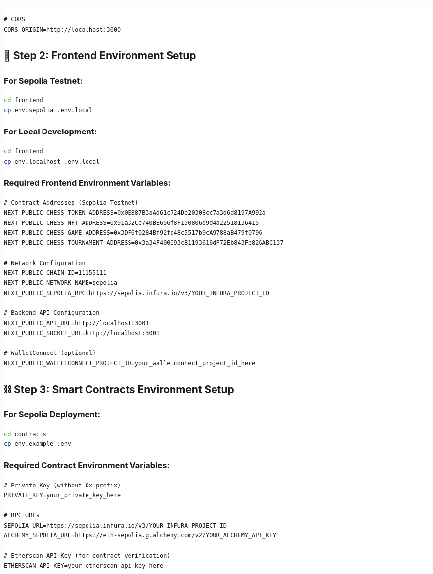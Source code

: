 ```env

# CORS
CORS_ORIGIN=http://localhost:3000
```

## 🎨 **Step 2: Frontend Environment Setup**

### **For Sepolia Testnet:**
```bash
cd frontend
cp env.sepolia .env.local
```

### **For Local Development:**
```bash
cd frontend
cp env.localhost .env.local
```

### **Required Frontend Environment Variables:**
```env
# Contract Addresses (Sepolia Testnet)
NEXT_PUBLIC_CHESS_TOKEN_ADDRESS=0x0E887B3aAd61c724De20308cc7a3d6d8197A992a
NEXT_PUBLIC_CHESS_NFT_ADDRESS=0x91a32Ce740BE656f8F150806d9d4a22518136415
NEXT_PUBLIC_CHESS_GAME_ADDRESS=0x3DF6f0284Bf92fd48c5517b9cA9788aB479f0796
NEXT_PUBLIC_CHESS_TOURNAMENT_ADDRESS=0x3a34F400393cB1193616dF72Eb843Fe826ABC137

# Network Configuration
NEXT_PUBLIC_CHAIN_ID=11155111
NEXT_PUBLIC_NETWORK_NAME=sepolia
NEXT_PUBLIC_SEPOLIA_RPC=https://sepolia.infura.io/v3/YOUR_INFURA_PROJECT_ID

# Backend API Configuration
NEXT_PUBLIC_API_URL=http://localhost:3001
NEXT_PUBLIC_SOCKET_URL=http://localhost:3001

# WalletConnect (optional)
NEXT_PUBLIC_WALLETCONNECT_PROJECT_ID=your_walletconnect_project_id_here
```

## ⛓️ **Step 3: Smart Contracts Environment Setup**

### **For Sepolia Deployment:**
```bash
cd contracts
cp env.example .env
```

### **Required Contract Environment Variables:**
```env
# Private Key (without 0x prefix)
PRIVATE_KEY=your_private_key_here

# RPC URLs
SEPOLIA_URL=https://sepolia.infura.io/v3/YOUR_INFURA_PROJECT_ID
ALCHEMY_SEPOLIA_URL=https://eth-sepolia.g.alchemy.com/v2/YOUR_ALCHEMY_API_KEY

# Etherscan API Key (for contract verification)
ETHERSCAN_API_KEY=your_etherscan_api_key_here
```
